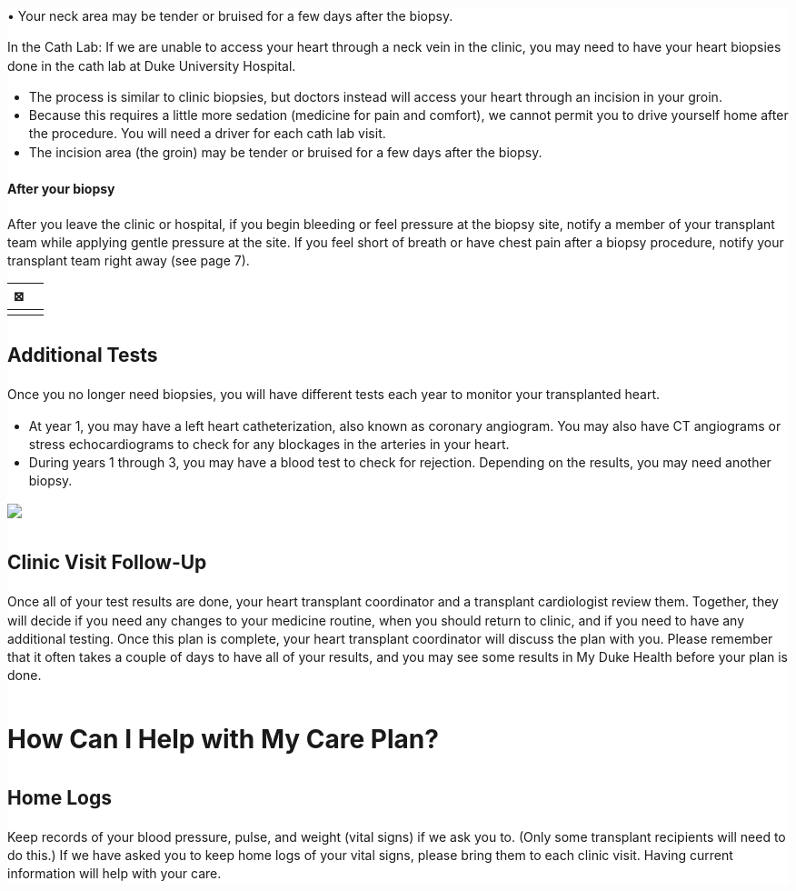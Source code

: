 • Your neck area may be tender or bruised for a few days after the biopsy.

In the Cath Lab: If we are unable to access your heart through a neck vein in the clinic, you may need to have your heart biopsies done in the cath lab at Duke University Hospital.

- The process is similar to clinic biopsies, but doctors instead will access your heart through an incision in your groin.
- Because this requires a little more sedation (medicine for pain and comfort), we cannot permit you to drive yourself home after the procedure. You will need a driver for each cath lab visit.
- The incision area (the groin) may be tender or bruised for a few days after the biopsy.

#### After your biopsy

After you leave the clinic or hospital, if you begin bleeding or feel pressure at the biopsy site, notify a member of your transplant team while applying gentle pressure at the site. If you feel short of breath or have chest pain after a biopsy procedure, notify your transplant team right away (see page 7).

| ⊠ |  |
|---|--|
|   |  |

## **Additional Tests**

Once you no longer need biopsies, you will have different tests each year to monitor your transplanted heart.

- At year 1, you may have a left heart catheterization, also known as coronary angiogram. You may also have CT angiograms or stress echocardiograms to check for any blockages in the arteries in your heart.
- During years 1 through 3, you may have a blood test to check for rejection. Depending on the results, you may need another biopsy.

![](_page_16_Picture_13.jpeg)

## Clinic Visit Follow-Up

Once all of your test results are done, your heart transplant coordinator and a transplant cardiologist review them. Together, they will decide if you need any changes to your medicine routine, when you should return to clinic, and if you need to have any additional testing. Once this plan is complete, your heart transplant coordinator will discuss the plan with you. Please remember that it often takes a couple of days to have all of your results, and you may see some results in My Duke Health before your plan is done.

# How Can I Help with My Care Plan?

## Home Logs

Keep records of your blood pressure, pulse, and weight (vital signs) if we ask you to. (Only some transplant recipients will need to do this.) If we have asked you to keep home logs of your vital signs, please bring them to each clinic visit. Having current information will help with your care.
